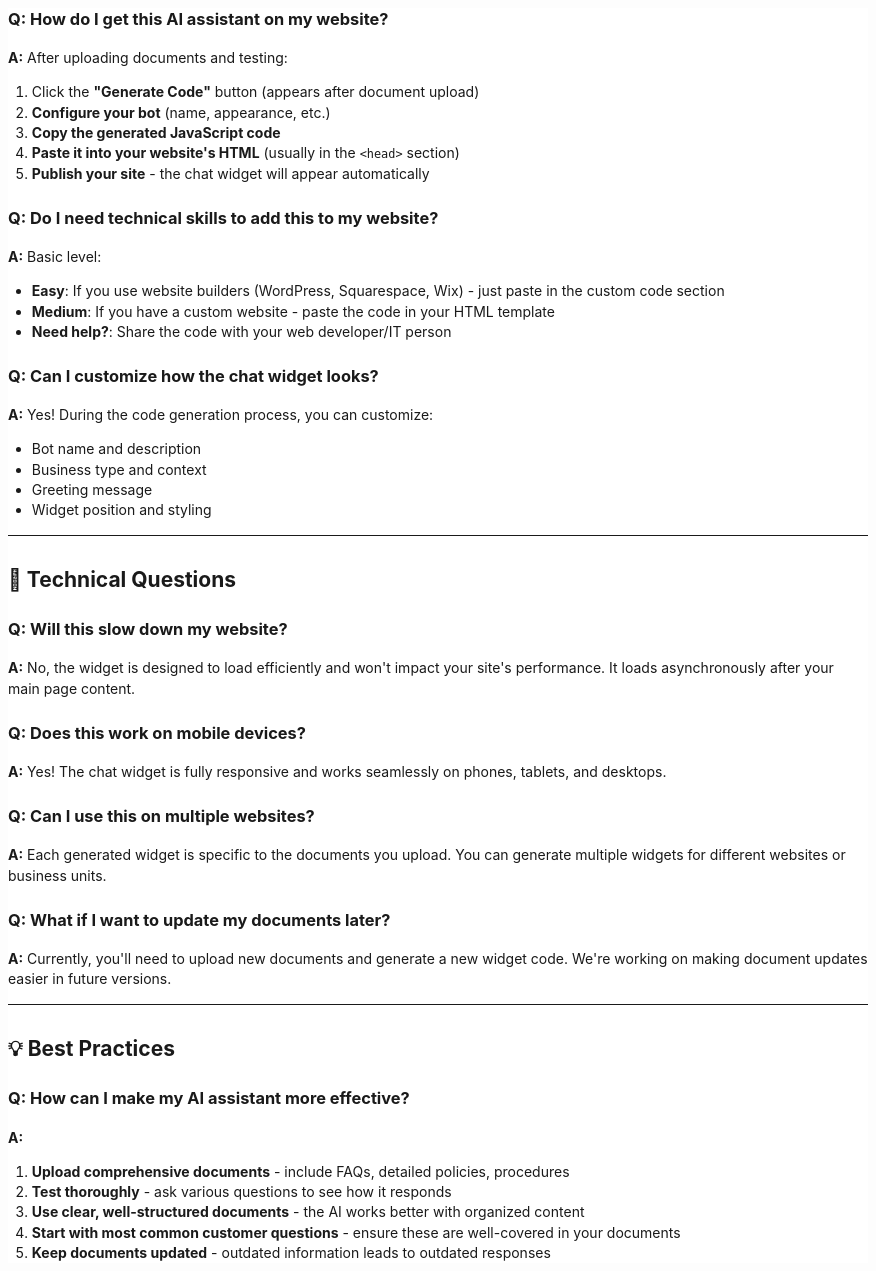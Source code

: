 ### Q: How do I get this AI assistant on my website?
**A:** After uploading documents and testing:
1. Click the **"Generate Code"** button (appears after document upload)
2. **Configure your bot** (name, appearance, etc.)
3. **Copy the generated JavaScript code**
4. **Paste it into your website's HTML** (usually in the `<head>` section)
5. **Publish your site** - the chat widget will appear automatically

### Q: Do I need technical skills to add this to my website?
**A:** Basic level:
- **Easy**: If you use website builders (WordPress, Squarespace, Wix) - just paste in the custom code section
- **Medium**: If you have a custom website - paste the code in your HTML template
- **Need help?**: Share the code with your web developer/IT person

### Q: Can I customize how the chat widget looks?
**A:** Yes! During the code generation process, you can customize:
- Bot name and description
- Business type and context
- Greeting message
- Widget position and styling

---

## 🔧 Technical Questions

### Q: Will this slow down my website?
**A:** No, the widget is designed to load efficiently and won't impact your site's performance. It loads asynchronously after your main page content.

### Q: Does this work on mobile devices?
**A:** Yes! The chat widget is fully responsive and works seamlessly on phones, tablets, and desktops.

### Q: Can I use this on multiple websites?
**A:** Each generated widget is specific to the documents you upload. You can generate multiple widgets for different websites or business units.

### Q: What if I want to update my documents later?
**A:** Currently, you'll need to upload new documents and generate a new widget code. We're working on making document updates easier in future versions.

---

## 💡 Best Practices

### Q: How can I make my AI assistant more effective?
**A:** 
1. **Upload comprehensive documents** - include FAQs, detailed policies, procedures
2. **Test thoroughly** - ask various questions to see how it responds
3. **Use clear, well-structured documents** - the AI works better with organized content
4. **Start with most common customer questions** - ensure these are well-covered in your documents
5. **Keep documents updated** - outdated information leads to outdated responses
